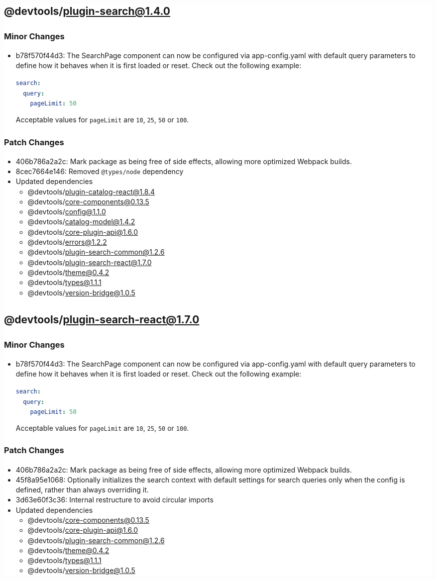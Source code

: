 ## @devtools/plugin-search@1.4.0

### Minor Changes

- b78f570f44d3: The SearchPage component can now be configured via app-config.yaml with default query parameters to define how it behaves when it is first loaded or reset. Check out the following example:

  ```yaml
  search:
    query:
      pageLimit: 50
  ```

  Acceptable values for `pageLimit` are `10`, `25`, `50` or `100`.

### Patch Changes

- 406b786a2a2c: Mark package as being free of side effects, allowing more optimized Webpack builds.
- 8cec7664e146: Removed `@types/node` dependency
- Updated dependencies
  - @devtools/plugin-catalog-react@1.8.4
  - @devtools/core-components@0.13.5
  - @devtools/config@1.1.0
  - @devtools/catalog-model@1.4.2
  - @devtools/core-plugin-api@1.6.0
  - @devtools/errors@1.2.2
  - @devtools/plugin-search-common@1.2.6
  - @devtools/plugin-search-react@1.7.0
  - @devtools/theme@0.4.2
  - @devtools/types@1.1.1
  - @devtools/version-bridge@1.0.5

## @devtools/plugin-search-react@1.7.0

### Minor Changes

- b78f570f44d3: The SearchPage component can now be configured via app-config.yaml with default query parameters to define how it behaves when it is first loaded or reset. Check out the following example:

  ```yaml
  search:
    query:
      pageLimit: 50
  ```

  Acceptable values for `pageLimit` are `10`, `25`, `50` or `100`.

### Patch Changes

- 406b786a2a2c: Mark package as being free of side effects, allowing more optimized Webpack builds.
- 45f8a95e1068: Optionally initializes the search context with default settings for search queries only when the config is defined, rather than always overriding it.
- 3d63e60f3c36: Internal restructure to avoid circular imports
- Updated dependencies
  - @devtools/core-components@0.13.5
  - @devtools/core-plugin-api@1.6.0
  - @devtools/plugin-search-common@1.2.6
  - @devtools/theme@0.4.2
  - @devtools/types@1.1.1
  - @devtools/version-bridge@1.0.5
